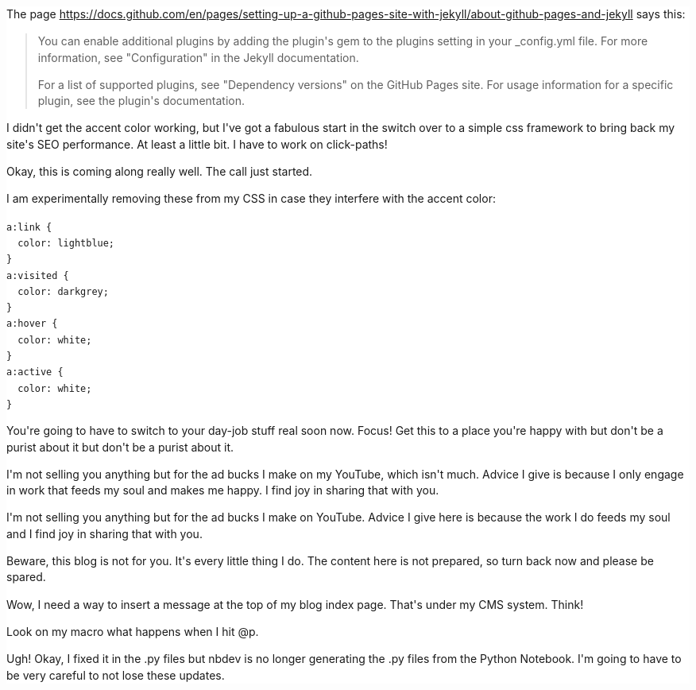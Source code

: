 The page
https://docs.github.com/en/pages/setting-up-a-github-pages-site-with-jekyll/about-github-pages-and-jekyll
says this:

> You can enable additional plugins by adding the plugin's gem to the plugins
> setting in your \_config.yml file. For more information, see "Configuration" in
> the Jekyll documentation.
>
> For a list of supported plugins, see "Dependency versions" on the GitHub Pages
> site. For usage information for a specific plugin, see the plugin's
> documentation.

I didn't get the accent color working, but I've got a fabulous start in the
switch over to a simple css framework to bring back my site's SEO performance.
At least a little bit. I have to work on click-paths!

Okay, this is coming along really well. The call just started.

I am experimentally removing these from my CSS in case they interfere with the
accent color:

    a:link {
      color: lightblue;
    }
    a:visited {
      color: darkgrey;
    }
    a:hover {
      color: white;
    }
    a:active {
      color: white;
    }

You're going to have to switch to your day-job stuff real soon now. Focus! Get
this to a place you're happy with but don't be a purist about it but don't be a
purist about it.

I'm not selling you anything but for the ad bucks I make on my YouTube, which
isn't much. Advice I give is because I only engage in work that feeds my soul
and makes me happy. I find joy in sharing that with you.

I'm not selling you anything but for the ad bucks I make on YouTube. Advice I
give here is because the work I do feeds my soul and I find joy in sharing that
with you.

Beware, this blog is not for you. It's every little thing I do. The content
here is not prepared, so turn back now and please be spared.

Wow, I need a way to insert a message at the top of my blog index page. That's
under my CMS system. Think!

Look on my macro what happens when I hit @p.

Ugh! Okay, I fixed it in the .py files but nbdev is no longer generating the
.py files from the Python Notebook. I'm going to have to be very careful to not
lose these updates.
